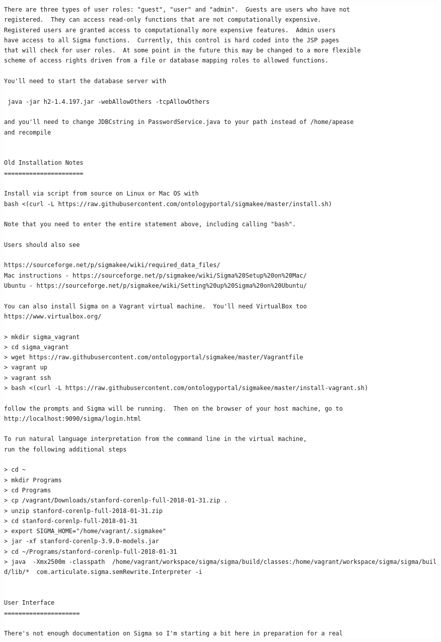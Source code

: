 ```
There are three types of user roles: "guest", "user" and "admin".  Guests are users who have not
registered.  They can access read-only functions that are not computationally expensive.
Registered users are granted access to computationally more expensive features.  Admin users
have access to all Sigma functions.  Currently, this control is hard coded into the JSP pages
that will check for user roles.  At some point in the future this may be changed to a more flexible
scheme of access rights driven from a file or database mapping roles to allowed functions.

You'll need to start the database server with

 java -jar h2-1.4.197.jar -webAllowOthers -tcpAllowOthers

and you'll need to change JDBCstring in PasswordService.java to your path instead of /home/apease
and recompile


Old Installation Notes
======================

Install via script from source on Linux or Mac OS with
bash <(curl -L https://raw.githubusercontent.com/ontologyportal/sigmakee/master/install.sh)

Note that you need to enter the entire statement above, including calling "bash".

Users should also see

https://sourceforge.net/p/sigmakee/wiki/required_data_files/
Mac instructions - https://sourceforge.net/p/sigmakee/wiki/Sigma%20Setup%20on%20Mac/ 
Ubuntu - https://sourceforge.net/p/sigmakee/wiki/Setting%20up%20Sigma%20on%20Ubuntu/

You can also install Sigma on a Vagrant virtual machine.  You'll need VirtualBox too
https://www.virtualbox.org/

> mkdir sigma_vagrant
> cd sigma_vagrant
> wget https://raw.githubusercontent.com/ontologyportal/sigmakee/master/Vagrantfile
> vagrant up
> vagrant ssh
> bash <(curl -L https://raw.githubusercontent.com/ontologyportal/sigmakee/master/install-vagrant.sh)

follow the prompts and Sigma will be running.  Then on the browser of your host machine, go to
http://localhost:9090/sigma/login.html

To run natural language interpretation from the command line in the virtual machine,
run the following additional steps

> cd ~
> mkdir Programs
> cd Programs
> cp /vagrant/Downloads/stanford-corenlp-full-2018-01-31.zip .
> unzip stanford-corenlp-full-2018-01-31.zip
> cd stanford-corenlp-full-2018-01-31
> export SIGMA_HOME="/home/vagrant/.sigmakee"
> jar -xf stanford-corenlp-3.9.0-models.jar
> cd ~/Programs/stanford-corenlp-full-2018-01-31
> java  -Xmx2500m -classpath  /home/vagrant/workspace/sigma/sigma/build/classes:/home/vagrant/workspace/sigma/sigma/build/lib/*  com.articulate.sigma.semRewrite.Interpreter -i


User Interface
=====================

There's not enough documentation on Sigma so I'm starting a bit here in preparation for a real
```